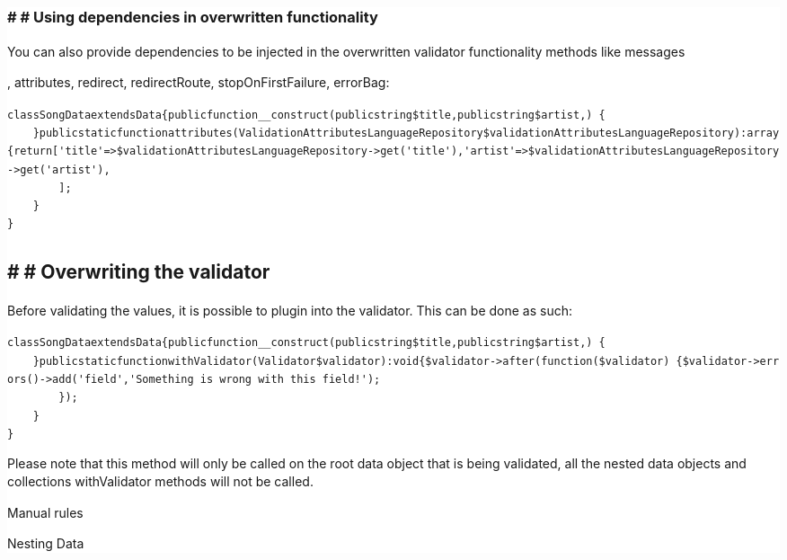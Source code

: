 ### # # Using dependencies in overwritten functionality

You can also provide dependencies to be injected in the overwritten validator functionality methods like messages

, attributes, redirect, redirectRoute, stopOnFirstFailure, errorBag:

```
classSongDataextendsData{publicfunction__construct(publicstring$title,publicstring$artist,) {
    }publicstaticfunctionattributes(ValidationAttributesLanguageRepository$validationAttributesLanguageRepository):array{return['title'=>$validationAttributesLanguageRepository->get('title'),'artist'=>$validationAttributesLanguageRepository->get('artist'),
        ];
    }
}
```

## # # Overwriting the validator

Before validating the values, it is possible to plugin into the validator. This can be done as such:

```
classSongDataextendsData{publicfunction__construct(publicstring$title,publicstring$artist,) {
    }publicstaticfunctionwithValidator(Validator$validator):void{$validator->after(function($validator) {$validator->errors()->add('field','Something is wrong with this field!');
        });
    }
}
```

Please note that this method will only be called on the root data object that is being validated, all the nested data objects and collections withValidator methods will not be called.

Manual rules

Nesting Data
